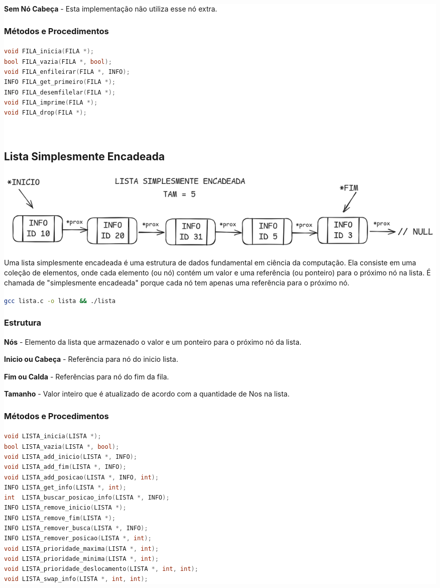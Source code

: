 __Sem Nó Cabeça__ - Esta implementação não utiliza esse nó extra. 

### Métodos e Procedimentos

```c
void FILA_inicia(FILA *);
bool FILA_vazia(FILA *, bool);
void FILA_enfileirar(FILA *, INFO);
INFO FILA_get_primeiro(FILA *);
INFO FILA_desemfilelar(FILA *);
void FILA_imprime(FILA *);
void FILA_drop(FILA *);
```

<br>

## Lista Simplesmente Encadeada

<p align="center">
    <img src="./assets/imgs/lista.png">
</p>

Uma lista simplesmente encadeada é uma estrutura de dados fundamental em ciência da computação. Ela consiste em uma coleção de elementos, onde cada elemento (ou nó) contém um valor e uma referência (ou ponteiro) para o próximo nó na lista. É chamada de "simplesmente encadeada" porque cada nó tem apenas uma referência para o próximo nó.

```sh
gcc lista.c -o lista && ./lista
```

### Estrutura

__Nós__ - Elemento da lista que armazenado o valor e um ponteiro para o próximo nó da lista.

__Inicio ou Cabeça__ - Referência para nó do inicio lista.

__Fim ou Calda__ - Referências para nó do fim da fila. 

__Tamanho__ - Valor inteiro que é atualizado de acordo com a quantidade de Nos na lista. 

### Métodos e Procedimentos

```c
void LISTA_inicia(LISTA *);
bool LISTA_vazia(LISTA *, bool);
void LISTA_add_inicio(LISTA *, INFO);
void LISTA_add_fim(LISTA *, INFO);
void LISTA_add_posicao(LISTA *, INFO, int);
INFO LISTA_get_info(LISTA *, int);
int  LISTA_buscar_posicao_info(LISTA *, INFO);
INFO LISTA_remove_inicio(LISTA *);
INFO LISTA_remove_fim(LISTA *);
INFO LISTA_remover_busca(LISTA *, INFO);
INFO LISTA_remover_posicao(LISTA *, int);
void LISTA_prioridade_maxima(LISTA *, int);
void LISTA_prioridade_minima(LISTA *, int);
void LISTA_prioridade_deslocamento(LISTA *, int, int);
void LISTA_swap_info(LISTA *, int, int);
```